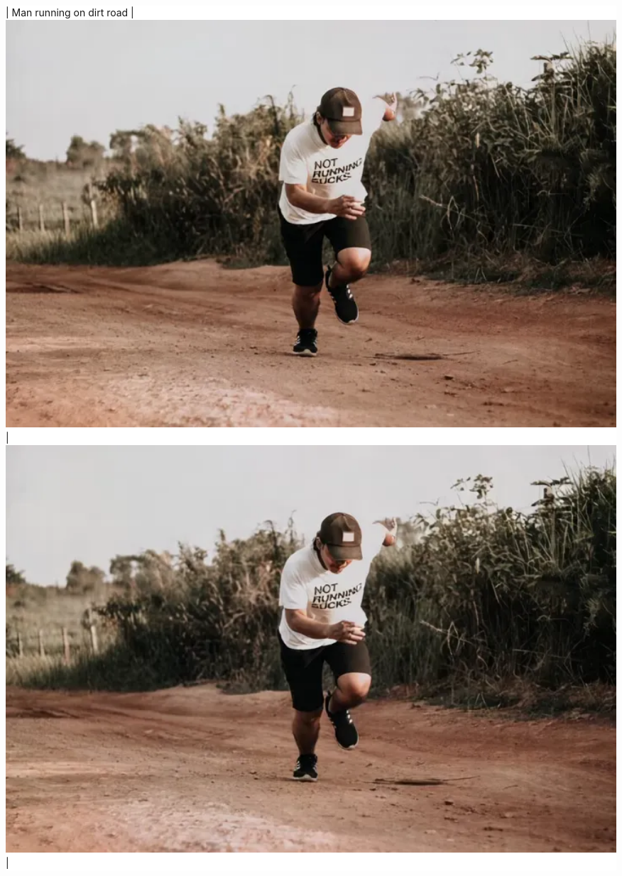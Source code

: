 | Man running on dirt road         | <img src="assets/cog/a man is running on a dirt road-0.webp" width="100%" />                                   | <img src="assets/cog/a man is running on a dirt road-0_rag.webp" width="100%" />                                   |